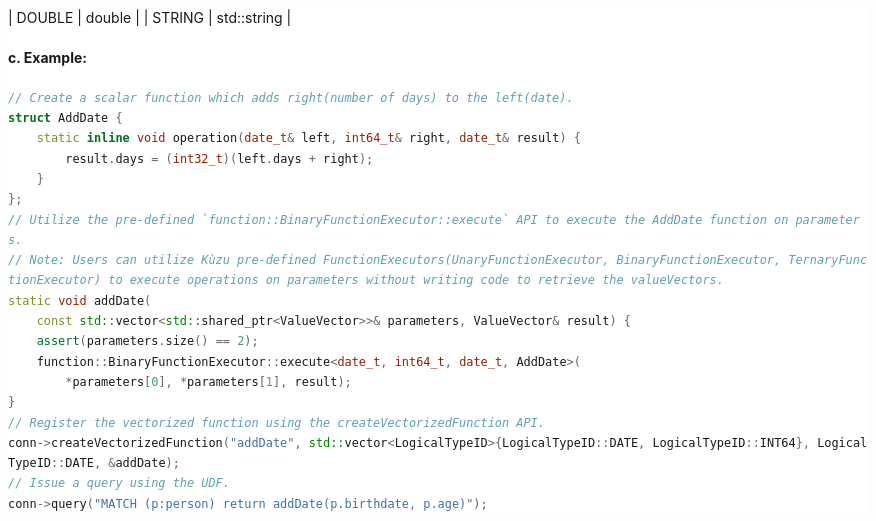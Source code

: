 | DOUBLE | double |
| STRING | std::string |

#### c. Example:
```cpp
// Create a scalar function which adds right(number of days) to the left(date).
struct AddDate {
    static inline void operation(date_t& left, int64_t& right, date_t& result) {
        result.days = (int32_t)(left.days + right);
    }
};
// Utilize the pre-defined `function::BinaryFunctionExecutor::execute` API to execute the AddDate function on parameters.
// Note: Users can utilize Kùzu pre-defined FunctionExecutors(UnaryFunctionExecutor, BinaryFunctionExecutor, TernaryFunctionExecutor) to execute operations on parameters without writing code to retrieve the valueVectors.
static void addDate(
    const std::vector<std::shared_ptr<ValueVector>>& parameters, ValueVector& result) {
    assert(parameters.size() == 2);
    function::BinaryFunctionExecutor::execute<date_t, int64_t, date_t, AddDate>(
        *parameters[0], *parameters[1], result);
}
// Register the vectorized function using the createVectorizedFunction API.
conn->createVectorizedFunction("addDate", std::vector<LogicalTypeID>{LogicalTypeID::DATE, LogicalTypeID::INT64}, LogicalTypeID::DATE, &addDate);
// Issue a query using the UDF.
conn->query("MATCH (p:person) return addDate(p.birthdate, p.age)");
```
